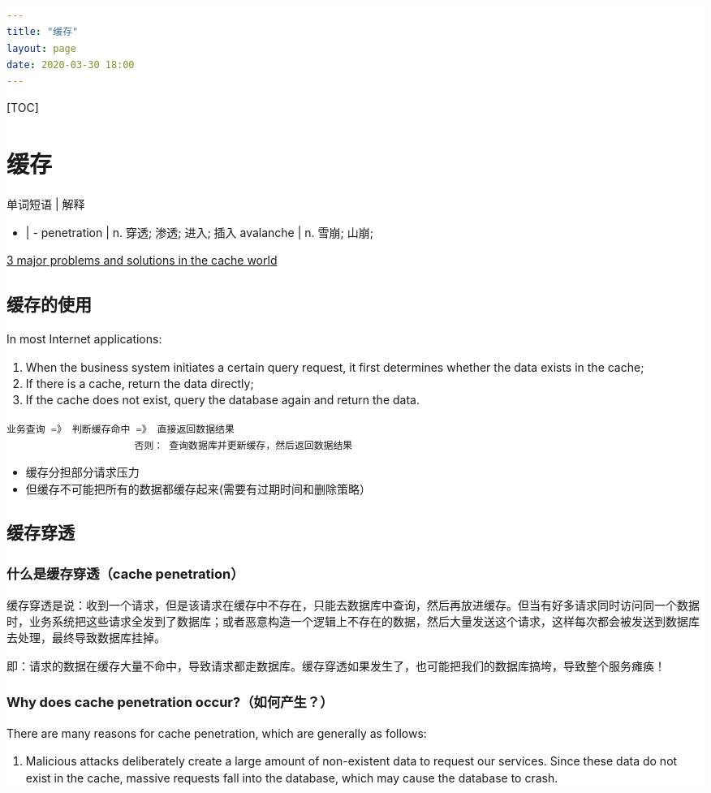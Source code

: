 ```yaml
---
title: "缓存"
layout: page
date: 2020-03-30 18:00
---
```


[TOC]

# 缓存

单词短语 | 解释
- | -
penetration | n. 穿透; 渗透; 进入; 插入
avalanche | n. 雪崩; 山崩;

<a href="https://medium.com/@mena.meseha/3-major-problems-and-solutions-in-the-cache-world-155ecae41d4f">3 major problems and solutions in the cache world</a>

## 缓存的使用

In most Internet applications:

1. When the business system initiates a certain query request, it first determines whether the data exists in the cache;
2. If there is a cache, return the data directly;
3. If the cache does not exist, query the database again and return the data.

```java
业务查询 =》 判断缓存命中 =》 直接返回数据结果
                      否则： 查询数据库并更新缓存，然后返回数据结果
```

* 缓存分担部分请求压力
* 但缓存不可能把所有的数据都缓存起来(需要有过期时间和删除策略）

## 缓存穿透

### 什么是缓存穿透（cache penetration）

缓存穿透是说：收到一个请求，但是该请求在缓存中不存在，只能去数据库中查询，然后再放进缓存。但当有好多请求同时访问同一个数据时，业务系统把这些请求全发到了数据库；或者恶意构造一个逻辑上不存在的数据，然后大量发送这个请求，这样每次都会被发送到数据库去处理，最终导致数据库挂掉。

即：请求的数据在缓存大量不命中，导致请求都走数据库。缓存穿透如果发生了，也可能把我们的数据库搞垮，导致整个服务瘫痪！

### Why does cache penetration occur?（如何产生？）

There are many reasons for cache penetration, which are generally as follows:

1. Malicious attacks deliberately create a large amount of non-existent data to request our services. Since these data do not exist in the cache, massive requests fall into the database, which may cause the database to crash.

